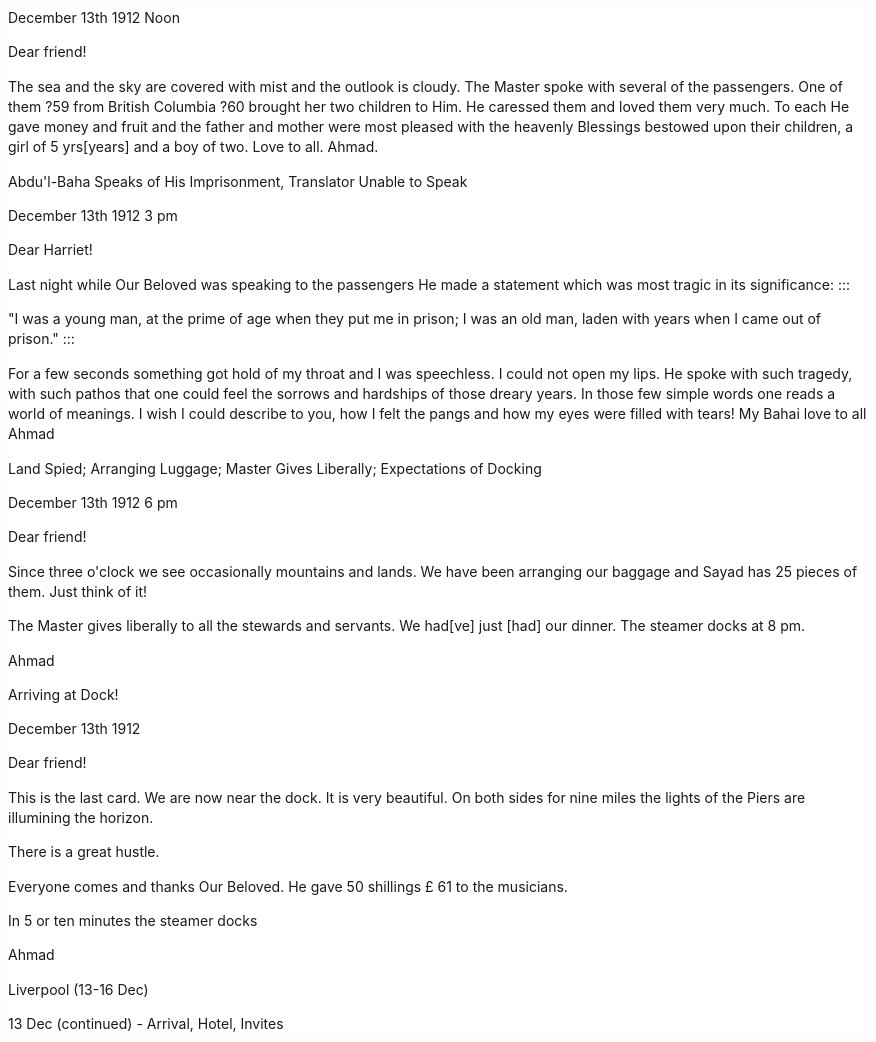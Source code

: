 December 13th 1912   Noon

Dear friend!

The sea and the sky are covered with mist and the outlook is cloudy. The Master spoke with several of the passengers. One of them ?59 from British Columbia ?60 brought her two children to Him. He caressed them and loved them very much. To each He gave money and fruit and the father and mother were most pleased with the heavenly Blessings bestowed upon their children, a girl of 5 yrs[years] and a boy of two. Love to all.   Ahmad.

Abdu'l-Baha Speaks of His Imprisonment, Translator Unable to Speak

December 13th 1912   3 pm

Dear Harriet!

Last night while Our Beloved was speaking to the passengers He made a statement which was most tragic in its significance: :::

"I was a young man, at the prime of age when they put me in prison; I was an old man, laden with years when I came out of prison." :::

For a few seconds something got hold of my throat and I was speechless. I could not open my lips. He spoke with such tragedy, with such pathos that one could feel the sorrows and hardships of those dreary years. In those few simple words one reads a world of meanings. I wish I could describe to you, how I felt the pangs and how my eyes were filled with tears! My Bahai love to all   Ahmad

Land Spied; Arranging Luggage; Master Gives Liberally; Expectations of Docking

December 13th 1912   6 pm

Dear friend!

Since three o'clock we see occasionally mountains and lands. We have been arranging our baggage and Sayad has 25 pieces of them. Just think of it!

The Master gives liberally to all the stewards and servants. We had[ve] just [had] our dinner. The steamer docks at 8 pm.

Ahmad

Arriving at Dock!

December 13th 1912

Dear friend!

This is the last card. We are now near the dock. It is very beautiful. On both sides for nine miles the lights of the Piers are illumining the horizon.

There is a great hustle.

Everyone comes and thanks Our Beloved. He gave 50 shillings £ 61 to the musicians.

In 5 or ten minutes the steamer docks

Ahmad

Liverpool (13-16 Dec)

13 Dec (continued) - Arrival, Hotel, Invites
